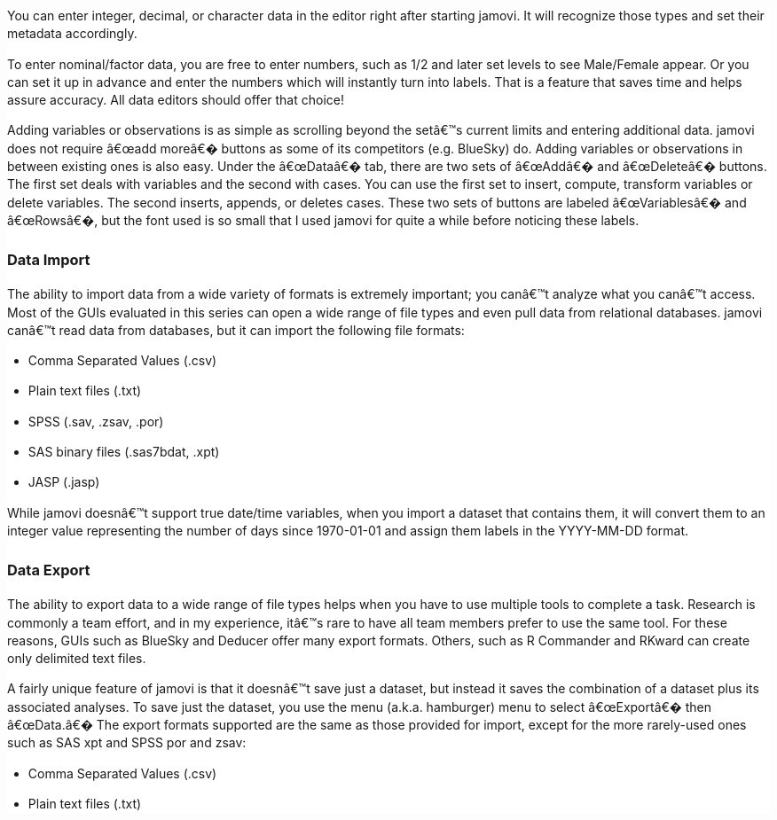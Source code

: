 You can enter integer, decimal, or character data in the editor right after starting jamovi. It will recognize those types and set their metadata accordingly.

To enter nominal/factor data, you are free to enter numbers, such as 1/2 and later set levels to see Male/Female appear. Or you can set it up in advance and enter the numbers which will instantly turn into labels. That is a feature that saves time and helps assure accuracy. All data editors should offer that choice!

Adding variables or observations is as simple as scrolling beyond the setâ€™s current limits and entering additional data. jamovi does not require â€œadd moreâ€� buttons as some of its competitors (e.g. BlueSky) do. Adding variables or observations in between existing ones is also easy. Under the â€œDataâ€� tab, there are two sets of â€œAddâ€� and â€œDeleteâ€� buttons. The first set deals with variables and the second with cases. You can use the first set to insert, compute, transform variables or delete variables. The second inserts, appends, or deletes cases. These two sets of buttons are labeled â€œVariablesâ€� and â€œRowsâ€�, but the font used is so small that I used jamovi for quite a while before noticing these labels.

 

### **Data Import**

The ability to import data from a wide variety of formats is extremely important; you canâ€™t analyze what you canâ€™t access. Most of the GUIs evaluated in this series can open a wide range of file types and even pull data from relational databases. jamovi canâ€™t read data from databases, but it can import the following file formats:

- Comma Separated Values (.csv)

- Plain text files (.txt)

- SPSS (.sav, .zsav, .por)

- SAS binary files (.sas7bdat, .xpt)

- JASP (.jasp)


While jamovi doesnâ€™t support true date/time variables, when you import a dataset that contains them, it will convert them to an integer value representing the number of days since 1970-01-01 and assign them labels in the YYYY-MM-DD format.

 

### **Data Export**

The ability to export data to a wide range of file types helps when you have to use multiple tools to complete a task. Research is commonly a team effort, and in my experience, itâ€™s rare to have all team members prefer to use the same tool. For these reasons, GUIs such as BlueSky and Deducer offer many export formats. Others, such as R Commander and RKward can create only delimited text files.

A fairly unique feature of jamovi is that it doesnâ€™t save just a dataset, but instead it saves the combination of a dataset plus its associated analyses. To save just the dataset, you use the menu (a.k.a. hamburger) menu to select â€œExportâ€� then â€œData.â€� The export formats supported are the same as those provided for import, except for the more rarely-used ones such as SAS xpt and SPSS por and zsav:

- Comma Separated Values (.csv)

- Plain text files (.txt)
